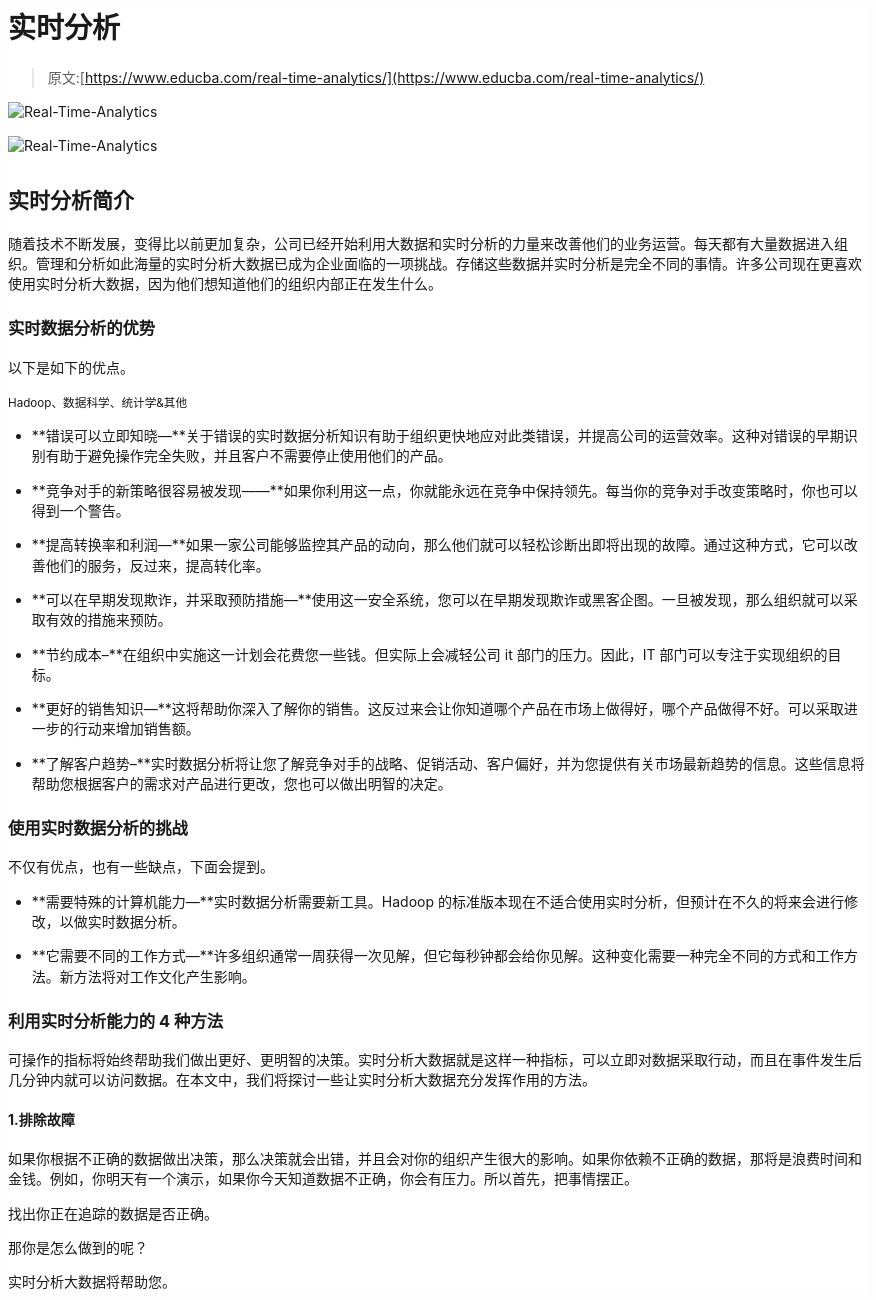 # 实时分析

> 原文:[https://www.educba.com/real-time-analytics/](https://www.educba.com/real-time-analytics/)

![Real-Time-Analytics](../Images/7cc3ded3275f04a5966032b0338d97a9.png)

<noscript><img class="alignnone size-full wp-image-212623" src="../Images/7cc3ded3275f04a5966032b0338d97a9.png" alt="Real-Time-Analytics" width="900" height="443" data-original-src="https://cdn.educba.com/academy/wp-content/uploads/2017/03/Real-Time-Analytics.png"/></noscript>

## 实时分析简介

随着技术不断发展，变得比以前更加复杂，公司已经开始利用大数据和实时分析的力量来改善他们的业务运营。每天都有大量数据进入组织。管理和分析如此海量的实时分析大数据已成为企业面临的一项挑战。存储这些数据并实时分析是完全不同的事情。许多公司现在更喜欢使用实时分析大数据，因为他们想知道他们的组织内部正在发生什么。

### 实时数据分析的优势

以下是如下的优点。

<small>Hadoop、数据科学、统计学&其他</small>

*   **错误可以立即知晓—**关于错误的实时数据分析知识有助于组织更快地应对此类错误，并提高公司的运营效率。这种对错误的早期识别有助于避免操作完全失败，并且客户不需要停止使用他们的产品。

*   **竞争对手的新策略很容易被发现——**如果你利用这一点，你就能永远在竞争中保持领先。每当你的竞争对手改变策略时，你也可以得到一个警告。

*   **提高转换率和利润—**如果一家公司能够监控其产品的动向，那么他们就可以轻松诊断出即将出现的故障。通过这种方式，它可以改善他们的服务，反过来，提高转化率。

*   **可以在早期发现欺诈，并采取预防措施—**使用这一安全系统，您可以在早期发现欺诈或黑客企图。一旦被发现，那么组织就可以采取有效的措施来预防。

*   **节约成本–**在组织中实施这一计划会花费您一些钱。但实际上会减轻公司 it 部门的压力。因此，IT 部门可以专注于实现组织的目标。

*   **更好的销售知识—**这将帮助你深入了解你的销售。这反过来会让你知道哪个产品在市场上做得好，哪个产品做得不好。可以采取进一步的行动来增加销售额。

*   **了解客户趋势–**实时数据分析将让您了解竞争对手的战略、促销活动、客户偏好，并为您提供有关市场最新趋势的信息。这些信息将帮助您根据客户的需求对产品进行更改，您也可以做出明智的决定。

### 使用实时数据分析的挑战

不仅有优点，也有一些缺点，下面会提到。

*   **需要特殊的计算机能力—**实时数据分析需要新工具。Hadoop 的标准版本现在不适合使用实时分析，但预计在不久的将来会进行修改，以做实时数据分析。

*   **它需要不同的工作方式—**许多组织通常一周获得一次见解，但它每秒钟都会给你见解。这种变化需要一种完全不同的方式和工作方法。新方法将对工作文化产生影响。

### 利用实时分析能力的 4 种方法

可操作的指标将始终帮助我们做出更好、更明智的决策。实时分析大数据就是这样一种指标，可以立即对数据采取行动，而且在事件发生后几分钟内就可以访问数据。在本文中，我们将探讨一些让实时分析大数据充分发挥作用的方法。

#### 1.排除故障

如果你根据不正确的数据做出决策，那么决策就会出错，并且会对你的组织产生很大的影响。如果你依赖不正确的数据，那将是浪费时间和金钱。例如，你明天有一个演示，如果你今天知道数据不正确，你会有压力。所以首先，把事情摆正。

找出你正在追踪的数据是否正确。

那你是怎么做到的呢？

实时分析大数据将帮助您。
